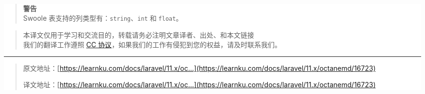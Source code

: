 > **警告**  
> Swoole 表支持的列类型有：`string`、`int` 和 `float`。

> 本译文仅用于学习和交流目的，转载请务必注明文章译者、出处、和本文链接  
> 我们的翻译工作遵照 [CC 协议](https://learnku.com/docs/guide/cc4.0/6589)，如果我们的工作有侵犯到您的权益，请及时联系我们。

* * *

> 原文地址：[https://learnku.com/docs/laravel/11.x/oc...](https://learnku.com/docs/laravel/11.x/octanemd/16723)
> 
> 译文地址：[https://learnku.com/docs/laravel/11.x/oc...](https://learnku.com/docs/laravel/11.x/octanemd/16723)